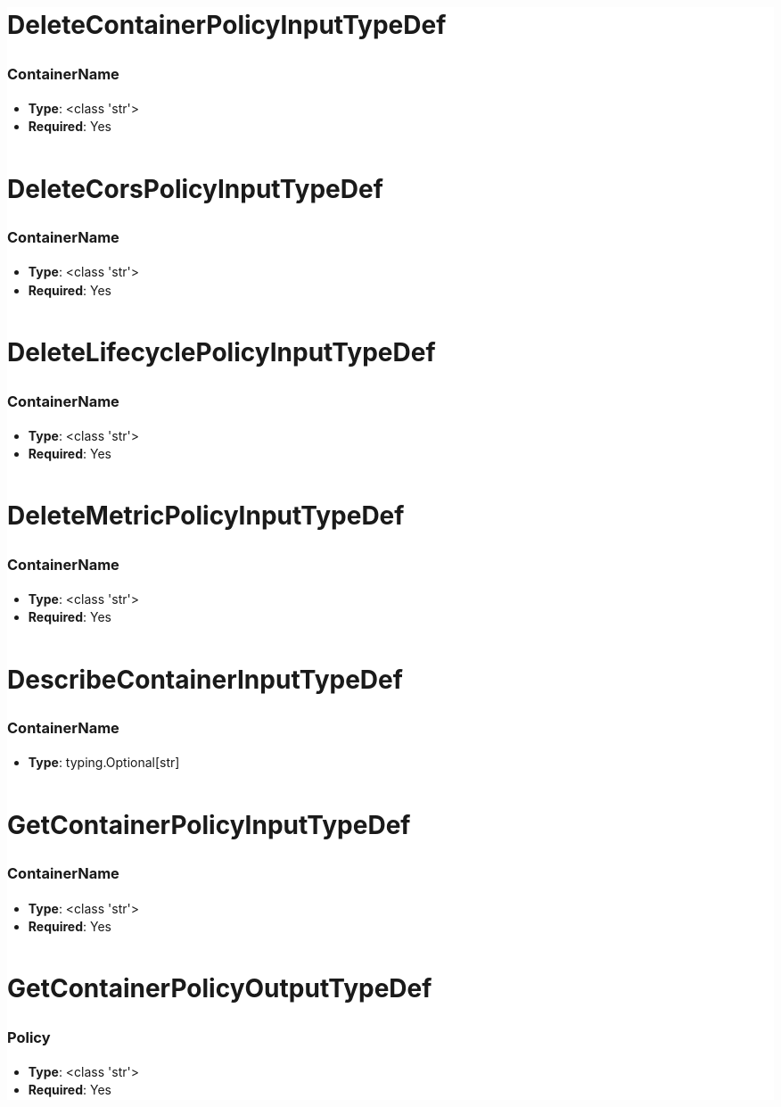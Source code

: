 
# DeleteContainerPolicyInputTypeDef

### ContainerName
- **Type**: <class 'str'>
- **Required**: Yes


# DeleteCorsPolicyInputTypeDef

### ContainerName
- **Type**: <class 'str'>
- **Required**: Yes


# DeleteLifecyclePolicyInputTypeDef

### ContainerName
- **Type**: <class 'str'>
- **Required**: Yes


# DeleteMetricPolicyInputTypeDef

### ContainerName
- **Type**: <class 'str'>
- **Required**: Yes


# DescribeContainerInputTypeDef

### ContainerName
- **Type**: typing.Optional[str]


# GetContainerPolicyInputTypeDef

### ContainerName
- **Type**: <class 'str'>
- **Required**: Yes


# GetContainerPolicyOutputTypeDef

### Policy
- **Type**: <class 'str'>
- **Required**: Yes
